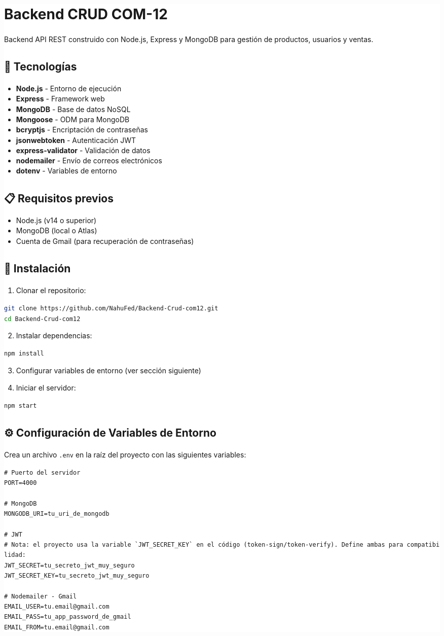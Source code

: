 # Backend CRUD COM-12

Backend API REST construido con Node.js, Express y MongoDB para gestión de productos, usuarios y ventas.

## 🚀 Tecnologías

- **Node.js** - Entorno de ejecución
- **Express** - Framework web
- **MongoDB** - Base de datos NoSQL
- **Mongoose** - ODM para MongoDB
- **bcryptjs** - Encriptación de contraseñas
- **jsonwebtoken** - Autenticación JWT
- **express-validator** - Validación de datos
- **nodemailer** - Envío de correos electrónicos
- **dotenv** - Variables de entorno

## 📋 Requisitos previos

- Node.js (v14 o superior)
- MongoDB (local o Atlas)
- Cuenta de Gmail (para recuperación de contraseñas)

## 🔧 Instalación

1. Clonar el repositorio:
```bash
git clone https://github.com/NahuFed/Backend-Crud-com12.git
cd Backend-Crud-com12
```

2. Instalar dependencias:
```bash
npm install
```

3. Configurar variables de entorno (ver sección siguiente)

4. Iniciar el servidor:
```bash
npm start
```

## ⚙️ Configuración de Variables de Entorno

Crea un archivo `.env` en la raíz del proyecto con las siguientes variables:

```env
# Puerto del servidor
PORT=4000

# MongoDB
MONGODB_URI=tu_uri_de_mongodb

# JWT
# Nota: el proyecto usa la variable `JWT_SECRET_KEY` en el código (token-sign/token-verify). Define ambas para compatibilidad:
JWT_SECRET=tu_secreto_jwt_muy_seguro
JWT_SECRET_KEY=tu_secreto_jwt_muy_seguro

# Nodemailer - Gmail
EMAIL_USER=tu.email@gmail.com
EMAIL_PASS=tu_app_password_de_gmail
EMAIL_FROM=tu.email@gmail.com

```